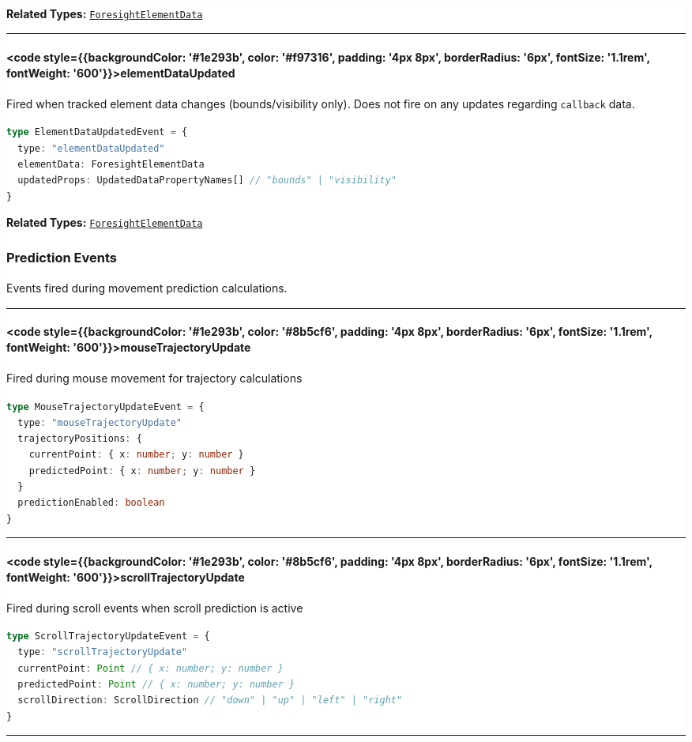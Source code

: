 **Related Types:** [`ForesightElementData`](/docs/getting-started/typescript#foresightelementdata)

---

#### <code style={{backgroundColor: '#1e293b', color: '#f97316', padding: '4px 8px', borderRadius: '6px', fontSize: '1.1rem', fontWeight: '600'}}>elementDataUpdated</code>

Fired when tracked element data changes (bounds/visibility only). Does not fire on any updates regarding `callback` data.

```typescript
type ElementDataUpdatedEvent = {
  type: "elementDataUpdated"
  elementData: ForesightElementData
  updatedProps: UpdatedDataPropertyNames[] // "bounds" | "visibility"
}
```

**Related Types:** [`ForesightElementData`](/docs/getting-started/typescript#foresightelementdata)

### Prediction Events

Events fired during movement prediction calculations.

---

#### <code style={{backgroundColor: '#1e293b', color: '#8b5cf6', padding: '4px 8px', borderRadius: '6px', fontSize: '1.1rem', fontWeight: '600'}}>mouseTrajectoryUpdate</code>

Fired during mouse movement for trajectory calculations

```typescript
type MouseTrajectoryUpdateEvent = {
  type: "mouseTrajectoryUpdate"
  trajectoryPositions: {
    currentPoint: { x: number; y: number }
    predictedPoint: { x: number; y: number }
  }
  predictionEnabled: boolean
}
```

---

#### <code style={{backgroundColor: '#1e293b', color: '#8b5cf6', padding: '4px 8px', borderRadius: '6px', fontSize: '1.1rem', fontWeight: '600'}}>scrollTrajectoryUpdate</code>

Fired during scroll events when scroll prediction is active

```typescript
type ScrollTrajectoryUpdateEvent = {
  type: "scrollTrajectoryUpdate"
  currentPoint: Point // { x: number; y: number }
  predictedPoint: Point // { x: number; y: number }
  scrollDirection: ScrollDirection // "down" | "up" | "left" | "right"
}
```

---